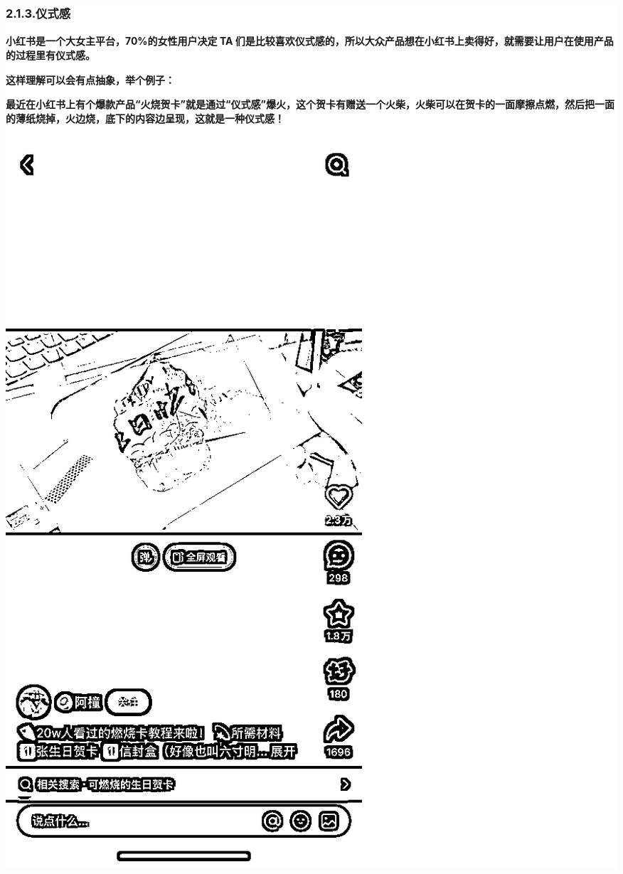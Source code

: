 ### **2.1.3.仪式感**

**小红书是一个大女主平台，70%的女性用户决定 TA 们是比较喜欢仪式感的，所以大众产品想在小红书上卖得好，就需要让用户在使用产品的过程里有仪式感。**

**这样理解可以会有点抽象，举个例子：**

**最近在小红书上有个爆款产品“火烧贺卡”就是通过“仪式感”爆火，这个贺卡有赠送一个火柴，火柴可以在贺卡的一面摩擦点燃，然后把一面的薄纸烧掉，火边烧，底下的内容边呈现，这就是一种仪式感！**

![](img/2a07732694c66db670fedc0269a5ad0b.png "None")
